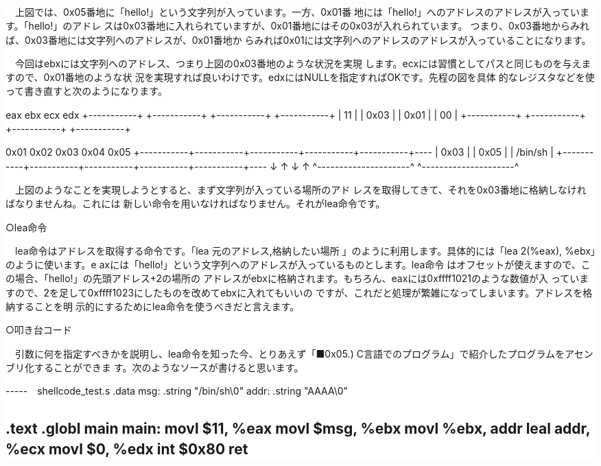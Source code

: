 　上図では、0x05番地に「hello!」という文字列が入っています。一方、0x01番
地には「hello!」へのアドレスのアドレスが入っています。「hello!」のアドレ
スは0x03番地に入れられていますが、0x01番地にはその0x03が入れられています。
つまり、0x03番地からみれば、0x03番地には文字列へのアドレスが、0x01番地か
らみれば0x01には文字列へのアドレスのアドレスが入っていることになります。

　今回はebxには文字列へのアドレス、つまり上図の0x03番地のような状況を実現
します。ecxには習慣としてパスと同じものを与えますので、0x01番地のような状
況を実現すれば良いわけです。edxにはNULLを指定すればOKです。先程の図を具体
的なレジスタなどを使って書き直すと次のようになります。

eax            ebx            ecx            edx
+-----------+  +-----------+  +-----------+  +-----------+
| 11        |  | 0x03      |  | 0x01      |  | 00        |
+-----------+  +-----------+  +-----------+  +-----------+


0x01        0x02        0x03        0x04        0x05
+-----------+-----------+-----------+-----------+-----------+----
| 0x03      |           | 0x05      |           | /bin/sh   |
+-----------+-----------+-----------+-----------+-----------+----
    ↓                     ↑ ↓                     ↑
     ^---------------------^   ^---------------------^

　上図のようなことを実現しようとすると、まず文字列が入っている場所のアド
レスを取得してきて、それを0x03番地に格納しなければなりませんね。これには
新しい命令を用いなければなりません。それがlea命令です。

○lea命令

　lea命令はアドレスを取得する命令です。「lea 元のアドレス,格納したい場所
」のように利用します。具体的には「lea 2(%eax), %ebx」のように使います。e
axには「hello!」という文字列へのアドレスが入っているものとします。lea命令
はオフセットが使えますので、この場合、「hello!」の先頭アドレス+2の場所の
アドレスがebxに格納されます。もちろん、eaxには0xffff1021のような数値が入
っていますので、2を足して0xffff1023にしたものを改めてebxに入れてもいいの
ですが、これだと処理が繁雑になってしまいます。アドレスを格納することを明
示的にするためにlea命令を使うべきだと言えます。

○叩き台コード

　引数に何を指定すべきかを説明し、lea命令を知った今、とりあえず「■0x05.)
 C言語でのプログラム」で紹介したプログラムをアセンブリ化することができま
す。次のようなソースが書けると思います。

-----　shellcode_test.s
.data
    msg:  .string "/bin/sh\0"
    addr: .string "AAAA\0"

.text
.globl main
main:
    movl   $11,    %eax
    movl   $msg,   %ebx
    movl   %ebx,   addr
    leal   addr,   %ecx
    movl   $0,     %edx
    int    $0x80
    ret
-----
